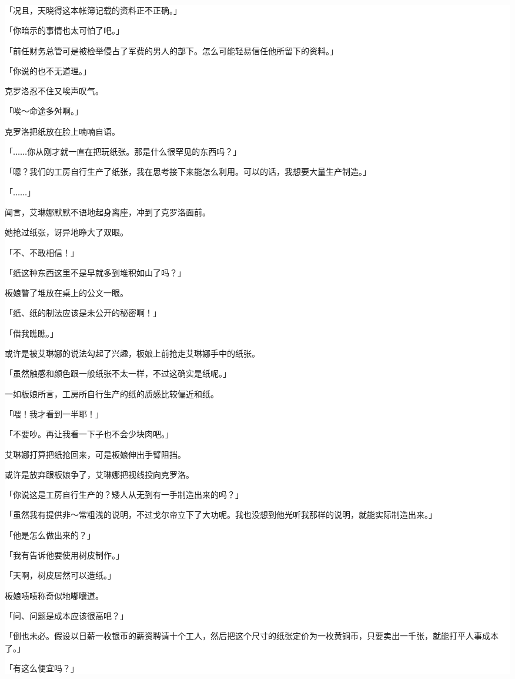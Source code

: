「况且，天晓得这本帐簿记载的资料正不正确。」

「你暗示的事情也太可怕了吧。」

「前任财务总管可是被检举侵占了军费的男人的部下。怎么可能轻易信任他所留下的资料。」

「你说的也不无道理。」

克罗洛忍不住又唉声叹气。

「唉～命途多舛啊。」

克罗洛把纸放在脸上喃喃自语。

「……你从刚才就一直在把玩纸张。那是什么很罕见的东西吗？」

「嗯？我们的工房自行生产了纸张，我在思考接下来能怎么利用。可以的话，我想要大量生产制造。」

「……」

闻言，艾琳娜默默不语地起身离座，冲到了克罗洛面前。

她抢过纸张，讶异地睁大了双眼。

「不、不敢相信！」

「纸这种东西这里不是早就多到堆积如山了吗？」

板娘瞥了堆放在桌上的公文一眼。

「纸、纸的制法应该是未公开的秘密啊！」

「借我瞧瞧。」

或许是被艾琳娜的说法勾起了兴趣，板娘上前抢走艾琳娜手中的纸张。

「虽然触感和颜色跟一般纸张不太一样，不过这确实是纸呢。」

一如板娘所言，工房所自行生产的纸的质感比较偏近和纸。

「喂！我才看到一半耶！」

「不要吵。再让我看一下子也不会少块肉吧。」

艾琳娜打算把纸抢回来，可是板娘伸出手臂阻挡。

或许是放弃跟板娘争了，艾琳娜把视线投向克罗洛。

「你说这是工房自行生产的？矮人从无到有一手制造出来的吗？」

「虽然我有提供非～常粗浅的说明，不过戈尔帝立下了大功呢。我也没想到他光听我那样的说明，就能实际制造出来。」

「他是怎么做出来的？」

「我有告诉他要使用树皮制作。」

「天啊，树皮居然可以造纸。」

板娘啧啧称奇似地嘟囔道。

「问、问题是成本应该很高吧？」

「倒也未必。假设以日薪一枚银币的薪资聘请十个工人，然后把这个尺寸的纸张定价为一枚黄铜币，只要卖出一千张，就能打平人事成本了。」

「有这么便宜吗？」
